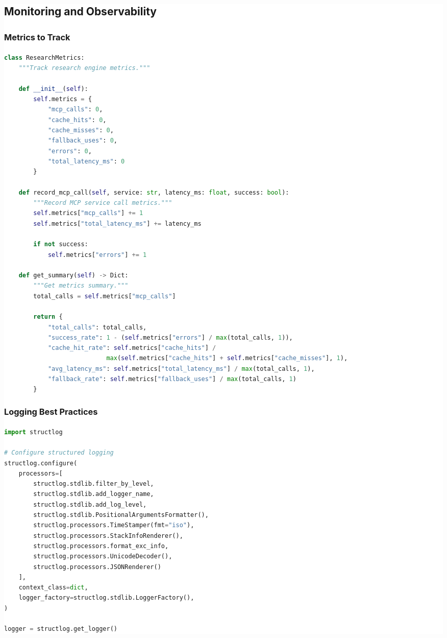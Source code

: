 ## Monitoring and Observability

### Metrics to Track

```python
class ResearchMetrics:
    """Track research engine metrics."""
    
    def __init__(self):
        self.metrics = {
            "mcp_calls": 0,
            "cache_hits": 0,
            "cache_misses": 0,
            "fallback_uses": 0,
            "errors": 0,
            "total_latency_ms": 0
        }
    
    def record_mcp_call(self, service: str, latency_ms: float, success: bool):
        """Record MCP service call metrics."""
        self.metrics["mcp_calls"] += 1
        self.metrics["total_latency_ms"] += latency_ms
        
        if not success:
            self.metrics["errors"] += 1
    
    def get_summary(self) -> Dict:
        """Get metrics summary."""
        total_calls = self.metrics["mcp_calls"]
        
        return {
            "total_calls": total_calls,
            "success_rate": 1 - (self.metrics["errors"] / max(total_calls, 1)),
            "cache_hit_rate": self.metrics["cache_hits"] / 
                            max(self.metrics["cache_hits"] + self.metrics["cache_misses"], 1),
            "avg_latency_ms": self.metrics["total_latency_ms"] / max(total_calls, 1),
            "fallback_rate": self.metrics["fallback_uses"] / max(total_calls, 1)
        }
```

### Logging Best Practices

```python
import structlog

# Configure structured logging
structlog.configure(
    processors=[
        structlog.stdlib.filter_by_level,
        structlog.stdlib.add_logger_name,
        structlog.stdlib.add_log_level,
        structlog.stdlib.PositionalArgumentsFormatter(),
        structlog.processors.TimeStamper(fmt="iso"),
        structlog.processors.StackInfoRenderer(),
        structlog.processors.format_exc_info,
        structlog.processors.UnicodeDecoder(),
        structlog.processors.JSONRenderer()
    ],
    context_class=dict,
    logger_factory=structlog.stdlib.LoggerFactory(),
)

logger = structlog.get_logger()
```